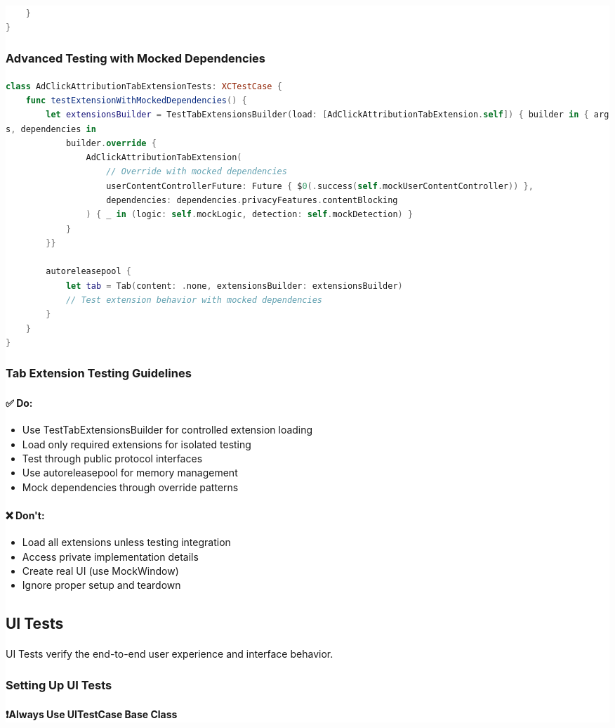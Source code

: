 ```swift
    }
}
```

### Advanced Testing with Mocked Dependencies

```swift
class AdClickAttributionTabExtensionTests: XCTestCase {
    func testExtensionWithMockedDependencies() {
        let extensionsBuilder = TestTabExtensionsBuilder(load: [AdClickAttributionTabExtension.self]) { builder in { args, dependencies in
            builder.override {
                AdClickAttributionTabExtension(
                    // Override with mocked dependencies
                    userContentControllerFuture: Future { $0(.success(self.mockUserContentController)) },
                    dependencies: dependencies.privacyFeatures.contentBlocking
                ) { _ in (logic: self.mockLogic, detection: self.mockDetection) }
            }
        }}
        
        autoreleasepool {
            let tab = Tab(content: .none, extensionsBuilder: extensionsBuilder)
            // Test extension behavior with mocked dependencies
        }
    }
}
```

### Tab Extension Testing Guidelines

#### ✅ Do:
- Use TestTabExtensionsBuilder for controlled extension loading
- Load only required extensions for isolated testing
- Test through public protocol interfaces
- Use autoreleasepool for memory management
- Mock dependencies through override patterns

#### ❌ Don't:
- Load all extensions unless testing integration
- Access private implementation details
- Create real UI (use MockWindow)
- Ignore proper setup and teardown

## UI Tests

UI Tests verify the end-to-end user experience and interface behavior.

### Setting Up UI Tests

#### ❗Always Use UITestCase Base Class
